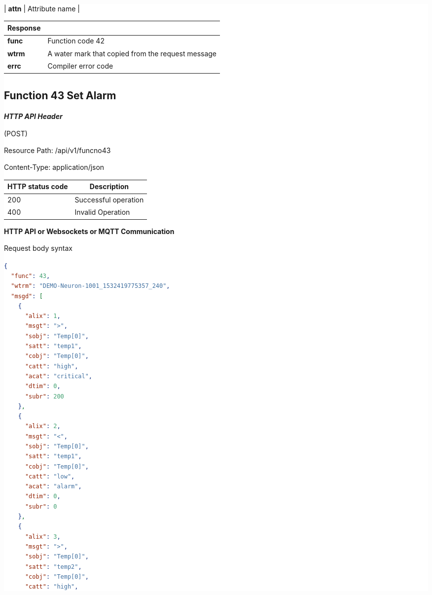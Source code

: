 | **attn**           | Attribute name                                    |

| Response                 |                                                   |
| ------------------------ | ------------------------------------------------- |
| **func**           | Function code 42                                  |
| **wtrm**           | A water mark that copied from the request message |
| **errc**           | Compiler error code                               |



## Function 43 Set Alarm

**_HTTP API Header_**

(POST)

Resource Path: /api/v1/funcno43

Content-Type: application/json


| **HTTP status code** | **Description** |
| ------------------------------------ | ------------------------------- |
| 200                                  | Successful operation            |
| 400                                  | Invalid Operation               |


**HTTP API or Websockets or MQTT Communication**

Request body syntax
```json
{
  "func": 43,
  "wtrm": "DEMO-Neuron-1001_1532419775357_240",
  "msgd": [
    {
      "alix": 1,
      "msgt": ">",
      "sobj": "Temp[0]",
      "satt": "temp1",
      "cobj": "Temp[0]",
      "catt": "high",
      "acat": "critical",
      "dtim": 0,
      "subr": 200
    },
    {
      "alix": 2,
      "msgt": "<",
      "sobj": "Temp[0]",
      "satt": "temp1",
      "cobj": "Temp[0]",
      "catt": "low",
      "acat": "alarm",
      "dtim": 0,
      "subr": 0
    },
    {
      "alix": 3,
      "msgt": ">",
      "sobj": "Temp[0]",
      "satt": "temp2",
      "cobj": "Temp[0]",
      "catt": "high",
```